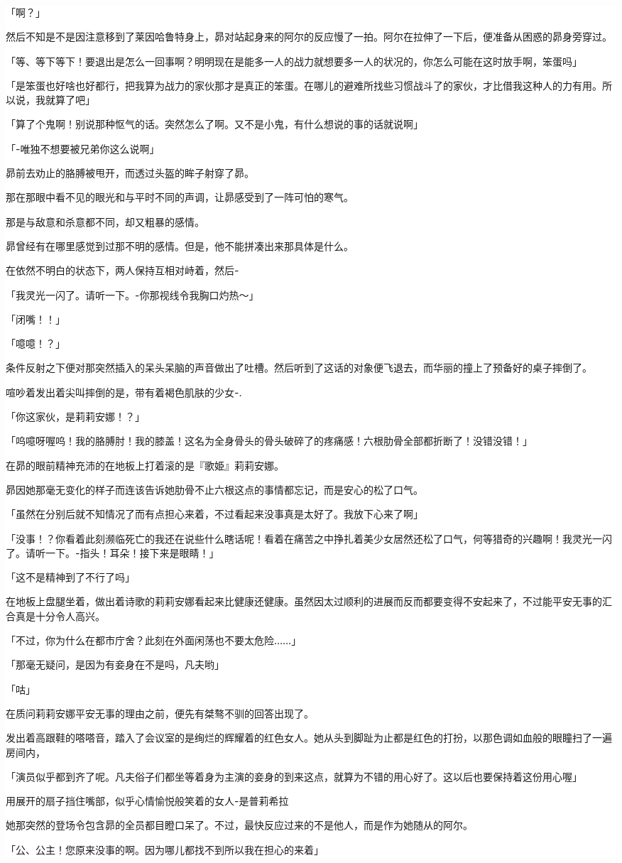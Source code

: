 「啊？」

然后不知是不是因注意移到了莱因哈鲁特身上，昴对站起身来的阿尔的反应慢了一拍。阿尔在拉伸了一下后，便准备从困惑的昴身旁穿过。

「等、等下等下！要退出是怎么一回事啊？明明现在是能多一人的战力就想要多一人的状况的，你怎么可能在这时放手啊，笨蛋吗」

「是笨蛋也好啥也好都行，把我算为战力的家伙那才是真正的笨蛋。在哪儿的避难所找些习惯战斗了的家伙，才比借我这种人的力有用。所以说，我就算了吧」

「算了个鬼啊！别说那种怄气的话。突然怎么了啊。又不是小鬼，有什么想说的事的话就说啊」

「-唯独不想要被兄弟你这么说啊」

昴前去劝止的胳膊被甩开，而透过头盔的眸子射穿了昴。

那在那眼中看不见的眼光和与平时不同的声调，让昴感受到了一阵可怕的寒气。

那是与敌意和杀意都不同，却又粗暴的感情。

昴曾经有在哪里感觉到过那不明的感情。但是，他不能拼凑出来那具体是什么。

在依然不明白的状态下，两人保持互相对峙着，然后-

「我灵光一闪了。请听一下。-你那视线令我胸口灼热～」

「闭嘴！！」

「噫噫！？」

条件反射之下便对那突然插入的呆头呆脑的声音做出了吐槽。然后听到了这话的对象便飞退去，而华丽的撞上了预备好的桌子摔倒了。

喧吵着发出着尖叫摔倒的是，带有着褐色肌肤的少女-.

「你这家伙，是莉莉安娜！？」

「呜噫呀喔呜！我的胳膊肘！我的膝盖！这名为全身骨头的骨头破碎了的疼痛感！六根肋骨全部都折断了！没错没错！」

在昴的眼前精神充沛的在地板上打着滚的是『歌姫』莉莉安娜。

昴因她那毫无变化的样子而连该告诉她肋骨不止六根这点的事情都忘记，而是安心的松了口气。

「虽然在分别后就不知情况了而有点担心来着，不过看起来没事真是太好了。我放下心来了啊」

「没事！？你看着此刻濒临死亡的我还在说些什么瞎话呢！看着在痛苦之中挣扎着美少女居然还松了口气，何等猎奇的兴趣啊！我灵光一闪了。请听一下。-指头！耳朵！接下来是眼睛！」

「这不是精神到了不行了吗」

在地板上盘腿坐着，做出着诗歌的莉莉安娜看起来比健康还健康。虽然因太过顺利的进展而反而都要变得不安起来了，不过能平安无事的汇合真是十分令人高兴。

「不过，你为什么在都市庁舍？此刻在外面闲荡也不要太危险……」

「那毫无疑问，是因为有妾身在不是吗，凡夫哟」

「咕」

在质问莉莉安娜平安无事的理由之前，便先有桀骜不驯的回答出现了。

发出着高跟鞋的嗒嗒音，踏入了会议室的是绚烂的辉耀着的红色女人。她从头到脚趾为止都是红色的打扮，以那色调如血般的眼瞳扫了一遍房间内，

「演员似乎都到齐了呢。凡夫俗子们都坐等着身为主演的妾身的到来这点，就算为不错的用心好了。这以后也要保持着这份用心喔」

用展开的扇子挡住嘴部，似乎心情愉悦般笑着的女人-是普莉希拉

她那突然的登场令包含昴的全员都目瞪口呆了。不过，最快反应过来的不是他人，而是作为她随从的阿尔。

「公、公主！您原来没事的啊。因为哪儿都找不到所以我在担心的来着」
